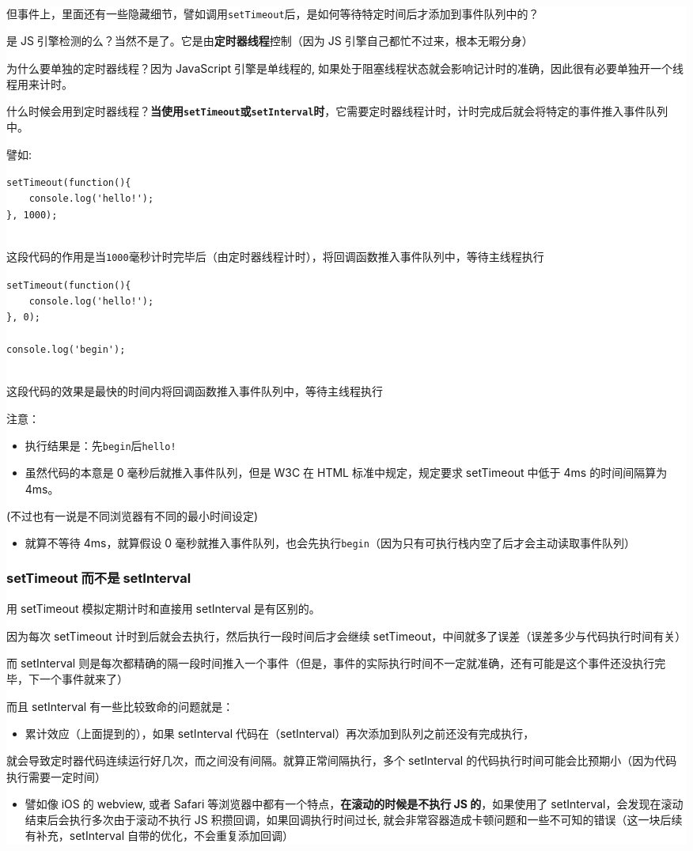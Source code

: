 但事件上，里面还有一些隐藏细节，譬如调用`setTimeout`后，是如何等待特定时间后才添加到事件队列中的？

是 JS 引擎检测的么？当然不是了。它是由**定时器线程**控制（因为 JS 引擎自己都忙不过来，根本无暇分身）

为什么要单独的定时器线程？因为 JavaScript 引擎是单线程的, 如果处于阻塞线程状态就会影响记计时的准确，因此很有必要单独开一个线程用来计时。

什么时候会用到定时器线程？**当使用`setTimeout`或`setInterval`时**，它需要定时器线程计时，计时完成后就会将特定的事件推入事件队列中。

譬如:

```
setTimeout(function(){
    console.log('hello!');
}, 1000);


```

这段代码的作用是当`1000`毫秒计时完毕后（由定时器线程计时），将回调函数推入事件队列中，等待主线程执行

```
setTimeout(function(){
    console.log('hello!');
}, 0);

console.log('begin');


```

这段代码的效果是最快的时间内将回调函数推入事件队列中，等待主线程执行

注意：

*   执行结果是：先`begin`后`hello!`
    
*   虽然代码的本意是 0 毫秒后就推入事件队列，但是 W3C 在 HTML 标准中规定，规定要求 setTimeout 中低于 4ms 的时间间隔算为 4ms。
    

(不过也有一说是不同浏览器有不同的最小时间设定)

*   就算不等待 4ms，就算假设 0 毫秒就推入事件队列，也会先执行`begin`（因为只有可执行栈内空了后才会主动读取事件队列）
    

### setTimeout 而不是 setInterval

用 setTimeout 模拟定期计时和直接用 setInterval 是有区别的。

因为每次 setTimeout 计时到后就会去执行，然后执行一段时间后才会继续 setTimeout，中间就多了误差（误差多少与代码执行时间有关）

而 setInterval 则是每次都精确的隔一段时间推入一个事件（但是，事件的实际执行时间不一定就准确，还有可能是这个事件还没执行完毕，下一个事件就来了）

而且 setInterval 有一些比较致命的问题就是：

*   累计效应（上面提到的），如果 setInterval 代码在（setInterval）再次添加到队列之前还没有完成执行，
    

就会导致定时器代码连续运行好几次，而之间没有间隔。就算正常间隔执行，多个 setInterval 的代码执行时间可能会比预期小（因为代码执行需要一定时间）

*   譬如像 iOS 的 webview, 或者 Safari 等浏览器中都有一个特点，**在滚动的时候是不执行 JS 的**，如果使用了 setInterval，会发现在滚动结束后会执行多次由于滚动不执行 JS 积攒回调，如果回调执行时间过长, 就会非常容器造成卡顿问题和一些不可知的错误（这一块后续有补充，setInterval 自带的优化，不会重复添加回调）
    